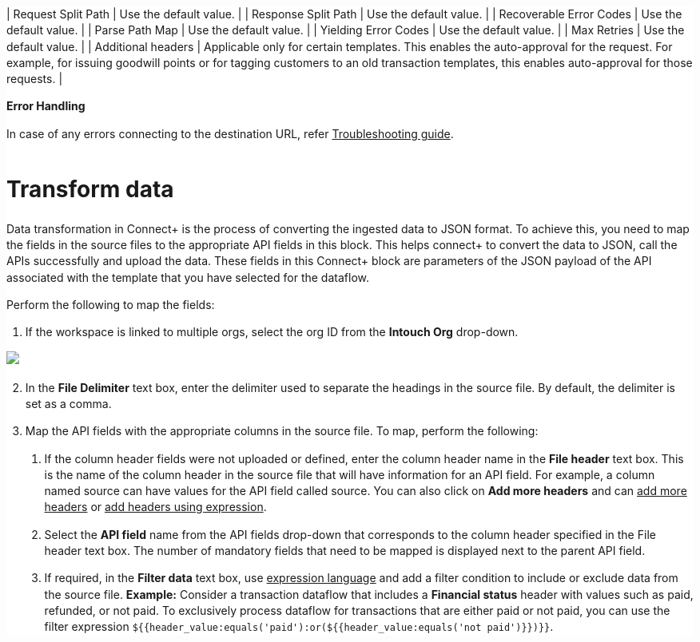 | Request Split Path      | Use the default value.                                                                                                                                                                                                                   |
| Response Split Path     | Use the default value.                                                                                                                                                                                                                   |
| Recoverable Error Codes | Use the default value.                                                                                                                                                                                                                   |
| Parse Path Map          | Use the default value.                                                                                                                                                                                                                   |
| Yielding Error Codes    | Use the default value.                                                                                                                                                                                                                   |
| Max Retries             | Use the default value.                                                                                                                                                                                                                   |
| Additional headers      | Applicable only for certain templates. This enables the auto-approval for the request. For example, for issuing goodwill points or for tagging customers to an old transaction templates, this enables auto-approval for those requests. |

**Error Handling**

In case of any errors connecting to the destination URL, refer [Troubleshooting guide](https://docs.capillarytech.com/docs/troubleshooting-guide-connectplus).

# Transform data

Data transformation in Connect+ is the process of converting the ingested data to JSON format. To achieve this,  you need to map the fields in the source files to the appropriate API fields in this block.  This helps connect+ to convert the data to JSON, call the APIs successfully and upload the data. These fields in this Connect+ block are parameters of the JSON payload of the API associated with the template that you have selected for the dataflow. 

Perform the following to map the fields:

1. If the workspace is linked to multiple orgs, select the org ID from the **Intouch Org** drop-down.

![](https://files.readme.io/2bafd5e-Select_intouch_org.png)

2. In the **File Delimiter** text box, enter the delimiter used to separate the headings in the source file. By default, the delimiter is set as a comma.
3. Map the API fields with the appropriate columns in the source file. To map, perform the following:

   1. If the column header fields were not uploaded or defined, enter the column header name in the **File header** text box. This is the name of the column header in the source file that will have information for an API field. For example, a column named source can have values for the API field called source. You can also click on **Add more headers**  and can [add more headers](https://docs.capillarytech.com/docs/configure-actions#adding-additional-header) or [add headers using expression](https://docs.capillarytech.com/docs/configure-actions#adding-a-header-using-the-expression). 

   2. Select the **API field** name from the API fields drop-down that corresponds to the column header specified in the File header text box. The number of mandatory fields that need to be mapped is displayed next to the parent API field.

   3. If required, in the **Filter data** text box, use [expression language](https://docs.capillarytech.com/docs/configure-actions#adding-a-header-using-the-expression) and add a filter condition to include or exclude data from the source file. **Example:** Consider a transaction dataflow that includes a **Financial status** header with values such as paid, refunded, or not paid. To exclusively process dataflow for transactions that are either paid or not paid, you can use the filter expression `${{header_value:equals('paid'):or(${{header_value:equals('not paid')}})}}`.
